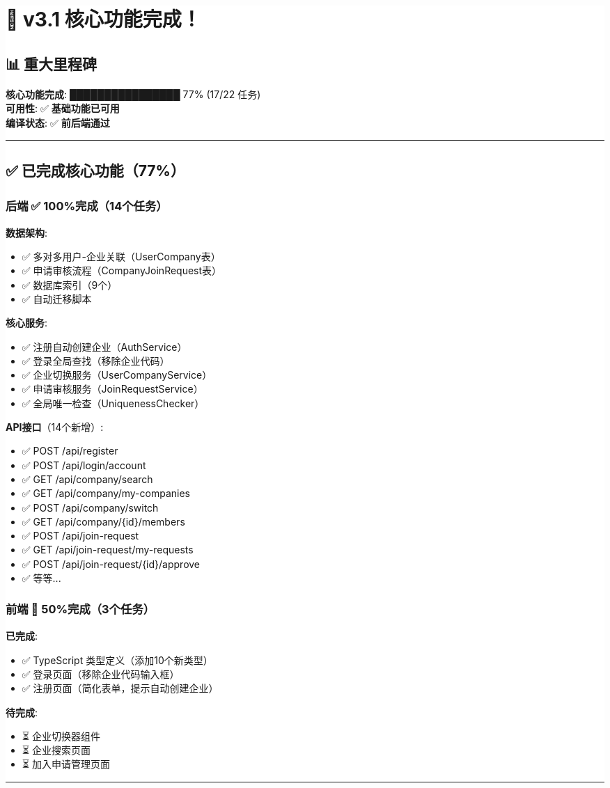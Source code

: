 # 🎉 v3.1 核心功能完成！

## 📊 重大里程碑

**核心功能完成**: ████████████████ 77% (17/22 任务)  
**可用性**: ✅ **基础功能已可用**  
**编译状态**: ✅ **前后端通过**

---

## ✅ 已完成核心功能（77%）

### 后端 ✅ **100%完成**（14个任务）

**数据架构**:
- ✅ 多对多用户-企业关联（UserCompany表）
- ✅ 申请审核流程（CompanyJoinRequest表）
- ✅ 数据库索引（9个）
- ✅ 自动迁移脚本

**核心服务**:
- ✅ 注册自动创建企业（AuthService）
- ✅ 登录全局查找（移除企业代码）
- ✅ 企业切换服务（UserCompanyService）
- ✅ 申请审核服务（JoinRequestService）
- ✅ 全局唯一检查（UniquenessChecker）

**API接口**（14个新增）:
- ✅ POST /api/register
- ✅ POST /api/login/account
- ✅ GET /api/company/search
- ✅ GET /api/company/my-companies
- ✅ POST /api/company/switch
- ✅ GET /api/company/{id}/members
- ✅ POST /api/join-request
- ✅ GET /api/join-request/my-requests
- ✅ POST /api/join-request/{id}/approve
- ✅ 等等...

### 前端 🔄 **50%完成**（3个任务）

**已完成**:
- ✅ TypeScript 类型定义（添加10个新类型）
- ✅ 登录页面（移除企业代码输入框）
- ✅ 注册页面（简化表单，提示自动创建企业）

**待完成**:
- ⏳ 企业切换器组件
- ⏳ 企业搜索页面
- ⏳ 加入申请管理页面

---